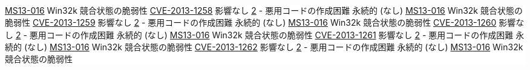 <td style="border:1px solid black;"><a href="https://go.microsoft.com/fwlink/?linkid=275718">MS13-016</a></td>
<td style="border:1px solid black;">Win32k 競合状態の脆弱性</td>
<td style="border:1px solid black;"><a href="https://www.cve.mitre.org/cgi-bin/cvename.cgi?name=cve-2013-1258">CVE-2013-1258</a></td>
<td style="border:1px solid black;">影響なし</td>
<td style="border:1px solid black;"><a href="https://technet.microsoft.com/ja-jp/security/cc998259.aspx">2</a> - 悪用コードの作成困難</td>
<td style="border:1px solid black;">永続的</td>
<td style="border:1px solid black;">(なし)</td>
</tr>
<tr class="odd">
<td style="border:1px solid black;"><a href="https://go.microsoft.com/fwlink/?linkid=275718">MS13-016</a></td>
<td style="border:1px solid black;">Win32k 競合状態の脆弱性</td>
<td style="border:1px solid black;"><a href="https://www.cve.mitre.org/cgi-bin/cvename.cgi?name=cve-2013-1259">CVE-2013-1259</a></td>
<td style="border:1px solid black;">影響なし</td>
<td style="border:1px solid black;"><a href="https://technet.microsoft.com/ja-jp/security/cc998259.aspx">2</a> - 悪用コードの作成困難</td>
<td style="border:1px solid black;">永続的</td>
<td style="border:1px solid black;">(なし)</td>
</tr>
<tr class="even">
<td style="border:1px solid black;"><a href="https://go.microsoft.com/fwlink/?linkid=275718">MS13-016</a></td>
<td style="border:1px solid black;">Win32k 競合状態の脆弱性</td>
<td style="border:1px solid black;"><a href="https://www.cve.mitre.org/cgi-bin/cvename.cgi?name=cve-2013-1260">CVE-2013-1260</a></td>
<td style="border:1px solid black;">影響なし</td>
<td style="border:1px solid black;"><a href="https://technet.microsoft.com/ja-jp/security/cc998259.aspx">2</a> - 悪用コードの作成困難</td>
<td style="border:1px solid black;">永続的</td>
<td style="border:1px solid black;">(なし)</td>
</tr>
<tr class="odd">
<td style="border:1px solid black;"><a href="https://go.microsoft.com/fwlink/?linkid=275718">MS13-016</a></td>
<td style="border:1px solid black;">Win32k 競合状態の脆弱性</td>
<td style="border:1px solid black;"><a href="https://www.cve.mitre.org/cgi-bin/cvename.cgi?name=cve-2013-1261">CVE-2013-1261</a></td>
<td style="border:1px solid black;">影響なし</td>
<td style="border:1px solid black;"><a href="https://technet.microsoft.com/ja-jp/security/cc998259.aspx">2</a> - 悪用コードの作成困難</td>
<td style="border:1px solid black;">永続的</td>
<td style="border:1px solid black;">(なし)</td>
</tr>
<tr class="even">
<td style="border:1px solid black;"><a href="https://go.microsoft.com/fwlink/?linkid=275718">MS13-016</a></td>
<td style="border:1px solid black;">Win32k 競合状態の脆弱性</td>
<td style="border:1px solid black;"><a href="https://www.cve.mitre.org/cgi-bin/cvename.cgi?name=cve-2013-1262">CVE-2013-1262</a></td>
<td style="border:1px solid black;">影響なし</td>
<td style="border:1px solid black;"><a href="https://technet.microsoft.com/ja-jp/security/cc998259.aspx">2</a> - 悪用コードの作成困難</td>
<td style="border:1px solid black;">永続的</td>
<td style="border:1px solid black;">(なし)</td>
</tr>
<tr class="odd">
<td style="border:1px solid black;"><a href="https://go.microsoft.com/fwlink/?linkid=275718">MS13-016</a></td>
<td style="border:1px solid black;">Win32k 競合状態の脆弱性</td>